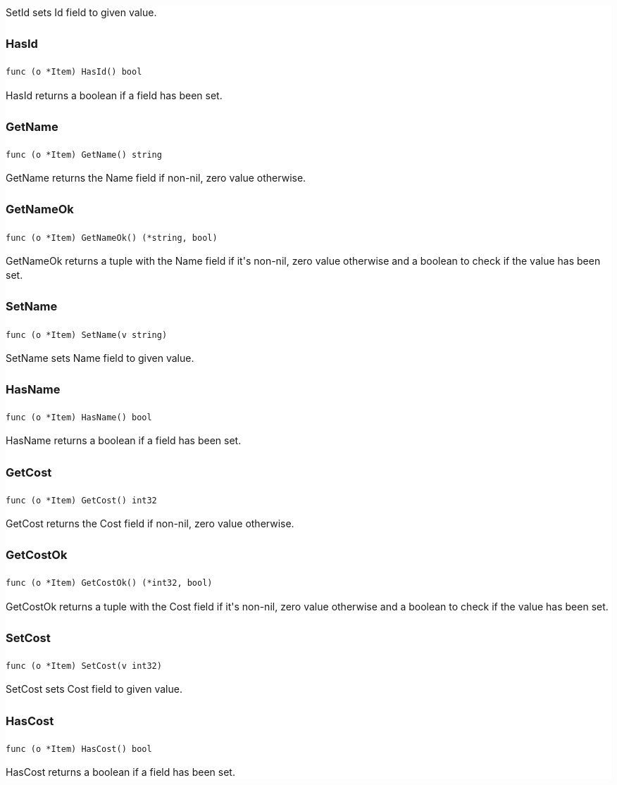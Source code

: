 SetId sets Id field to given value.

### HasId

`func (o *Item) HasId() bool`

HasId returns a boolean if a field has been set.

### GetName

`func (o *Item) GetName() string`

GetName returns the Name field if non-nil, zero value otherwise.

### GetNameOk

`func (o *Item) GetNameOk() (*string, bool)`

GetNameOk returns a tuple with the Name field if it's non-nil, zero value otherwise
and a boolean to check if the value has been set.

### SetName

`func (o *Item) SetName(v string)`

SetName sets Name field to given value.

### HasName

`func (o *Item) HasName() bool`

HasName returns a boolean if a field has been set.

### GetCost

`func (o *Item) GetCost() int32`

GetCost returns the Cost field if non-nil, zero value otherwise.

### GetCostOk

`func (o *Item) GetCostOk() (*int32, bool)`

GetCostOk returns a tuple with the Cost field if it's non-nil, zero value otherwise
and a boolean to check if the value has been set.

### SetCost

`func (o *Item) SetCost(v int32)`

SetCost sets Cost field to given value.

### HasCost

`func (o *Item) HasCost() bool`

HasCost returns a boolean if a field has been set.
